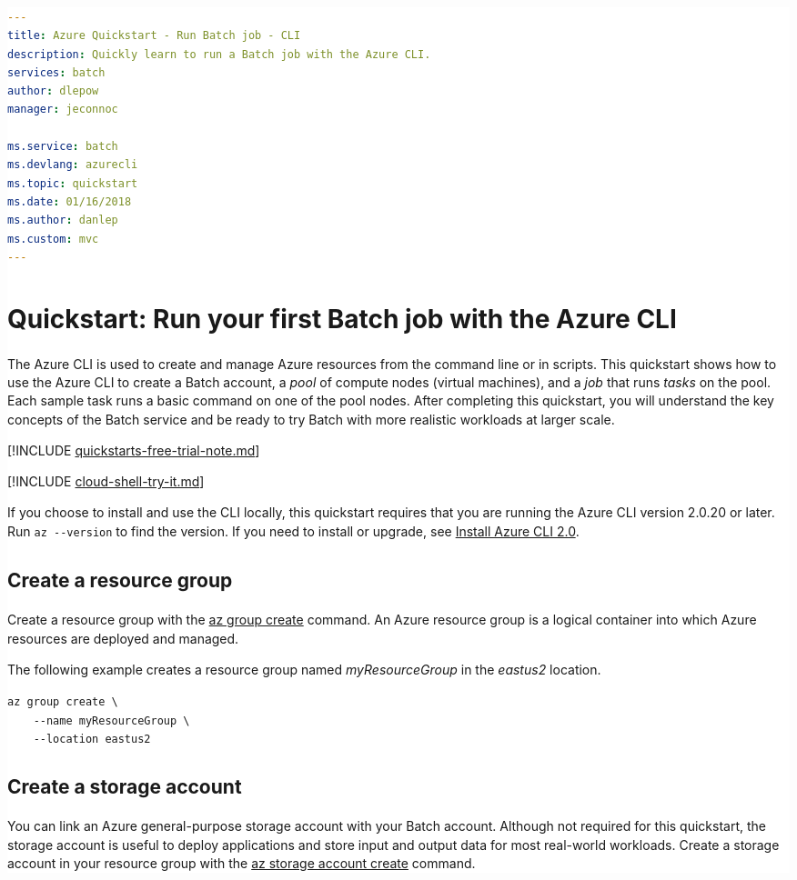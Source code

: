 ```yaml
---
title: Azure Quickstart - Run Batch job - CLI 
description: Quickly learn to run a Batch job with the Azure CLI.
services: batch
author: dlepow
manager: jeconnoc

ms.service: batch
ms.devlang: azurecli
ms.topic: quickstart
ms.date: 01/16/2018
ms.author: danlep
ms.custom: mvc
---
```


# Quickstart: Run your first Batch job with the Azure CLI

The Azure CLI is used to create and manage Azure resources from the command line or in scripts. This quickstart shows how to use the Azure CLI to create a Batch account, a *pool* of compute nodes (virtual machines), and a *job* that runs *tasks* on the pool. Each sample task runs a basic command on one of the pool nodes. After completing this quickstart, you will understand the key concepts of the Batch service and be ready to try Batch with more realistic workloads at larger scale.

[!INCLUDE [quickstarts-free-trial-note.md](../../includes/quickstarts-free-trial-note.md)]

[!INCLUDE [cloud-shell-try-it.md](../../includes/cloud-shell-try-it.md)]

If you choose to install and use the CLI locally, this quickstart requires that you are running the Azure CLI version 2.0.20 or later. Run `az --version` to find the version. If you need to install or upgrade, see [Install Azure CLI 2.0](/cli/azure/install-azure-cli). 

## Create a resource group

Create a resource group with the [az group create](/cli/azure/group#az_group_create) command. An Azure resource group is a logical container into which Azure resources are deployed and managed. 

The following example creates a resource group named *myResourceGroup* in the *eastus2* location.

```azurecli-interactive 
az group create \
    --name myResourceGroup \
    --location eastus2
```

## Create a storage account

You can link an Azure general-purpose storage account with your Batch account. Although not required for this quickstart, the storage account is useful to deploy applications and store input and output data for most real-world workloads. Create a storage account in your resource group with the [az storage account create](/cli/azure/storage/account#az_storage_account_create) command.

